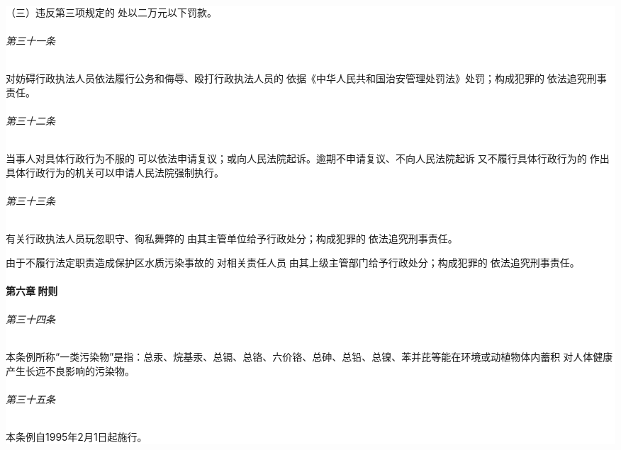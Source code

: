 （三）违反第三项规定的 处以二万元以下罚款。

###### 第三十一条

对妨碍行政执法人员依法履行公务和侮辱、殴打行政执法人员的 依据《中华人民共和国治安管理处罚法》处罚；构成犯罪的 依法追究刑事责任。

###### 第三十二条

当事人对具体行政行为不服的 可以依法申请复议；或向人民法院起诉。逾期不申请复议、不向人民法院起诉 又不履行具体行政行为的 作出具体行政行为的机关可以申请人民法院强制执行。

###### 第三十三条

有关行政执法人员玩忽职守、徇私舞弊的 由其主管单位给予行政处分；构成犯罪的 依法追究刑事责任。

由于不履行法定职责造成保护区水质污染事故的 对相关责任人员 由其上级主管部门给予行政处分；构成犯罪的 依法追究刑事责任。

#### 第六章 附则

###### 第三十四条

本条例所称“一类污染物”是指：总汞、烷基汞、总镉、总铬、六价铬、总砷、总铅、总镍、苯并芘等能在环境或动植物体内蓄积 对人体健康产生长远不良影响的污染物。

###### 第三十五条

本条例自1995年2月1日起施行。
